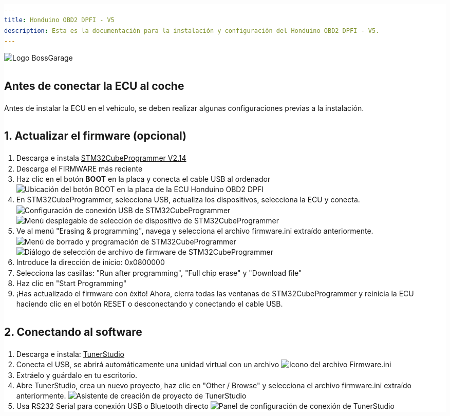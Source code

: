 ```yaml
---
title: Honduino OBD2 DPFI - V5
description: Esta es la documentación para la instalación y configuración del Honduino OBD2 DPFI - V5.
---
```


![Logo BossGarage](/images/logo.png)

## Antes de conectar la ECU al coche

Antes de instalar la ECU en el vehículo, se deben realizar algunas configuraciones previas a la instalación.

## 1. Actualizar el firmware (opcional)

1. Descarga e instala [STM32CubeProgrammer V2.14](https://www.st.com/en/development-tools/stm32cubeprog.html#get-software)
2. Descarga el FIRMWARE más reciente
3. Haz clic en el botón **BOOT** en la placa y conecta el cable USB al ordenador
![Ubicación del botón BOOT en la placa de la ECU Honduino OBD2 DPFI](/images/honda/honduino-obd2-dpfi/image2.png)
4. En STM32CubeProgrammer, selecciona USB, actualiza los dispositivos, selecciona la ECU y conecta.
![Configuración de conexión USB de STM32CubeProgrammer](/images/honda/honduino-obd2-dpfi/image3.png)
![Menú desplegable de selección de dispositivo de STM32CubeProgrammer](/images/honda/honduino-obd2-dpfi/image4.png)
5. Ve al menú "Erasing & programming", navega y selecciona el archivo firmware.ini extraído anteriormente.
![Menú de borrado y programación de STM32CubeProgrammer](/images/honda/honduino-obd2-dpfi/image5.png)
![Diálogo de selección de archivo de firmware de STM32CubeProgrammer](/images/honda/honduino-obd2-dpfi/image6.png)
6. Introduce la dirección de inicio: 0x0800000
7. Selecciona las casillas: "Run after programming", "Full chip erase" y "Download file"
8. Haz clic en "Start Programming"
9. ¡Has actualizado el firmware con éxito! Ahora, cierra todas las ventanas de STM32CubeProgrammer y reinicia la ECU haciendo clic en el botón RESET o desconectando y conectando el cable USB.

## 2. Conectando al software

1. Descarga e instala: [TunerStudio](https://www.tunerstudio.com/index.php/downloads)
2. Conecta el USB, se abrirá automáticamente una unidad virtual con un archivo
![Icono del archivo Firmware.ini](/images/honda/honduino-obd2-dpfi/image7.png)
3. Extráelo y guárdalo en tu escritorio.
4. Abre TunerStudio, crea un nuevo proyecto, haz clic en "Other / Browse" y selecciona el archivo firmware.ini extraído anteriormente.
![Asistente de creación de proyecto de TunerStudio](/images/honda/honduino-obd2-dpfi/image8.png)
5. Usa RS232 Serial para conexión USB o Bluetooth directo
![Panel de configuración de conexión de TunerStudio](/images/honda/honduino-obd2-dpfi/image9.png)
